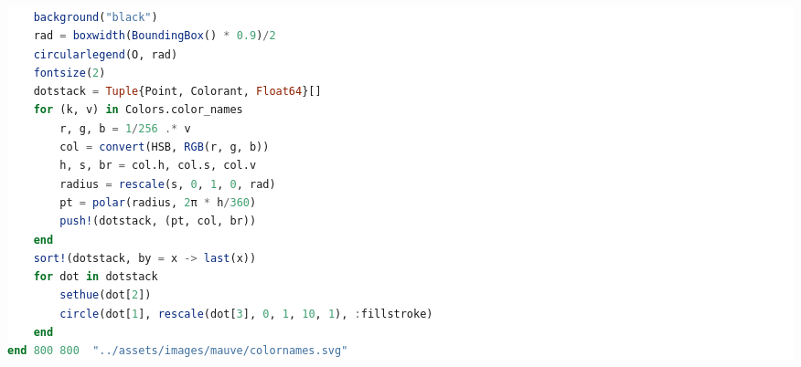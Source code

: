 ```julia
    background("black")
    rad = boxwidth(BoundingBox() * 0.9)/2
    circularlegend(O, rad)
    fontsize(2)
    dotstack = Tuple{Point, Colorant, Float64}[]
    for (k, v) in Colors.color_names
        r, g, b = 1/256 .* v
        col = convert(HSB, RGB(r, g, b))
        h, s, br = col.h, col.s, col.v
        radius = rescale(s, 0, 1, 0, rad)
        pt = polar(radius, 2π * h/360)
        push!(dotstack, (pt, col, br))
    end
    sort!(dotstack, by = x -> last(x))
    for dot in dotstack
        sethue(dot[2])
        circle(dot[1], rescale(dot[3], 0, 1, 10, 1), :fillstroke)
    end
end 800 800  "../assets/images/mauve/colornames.svg"
```
